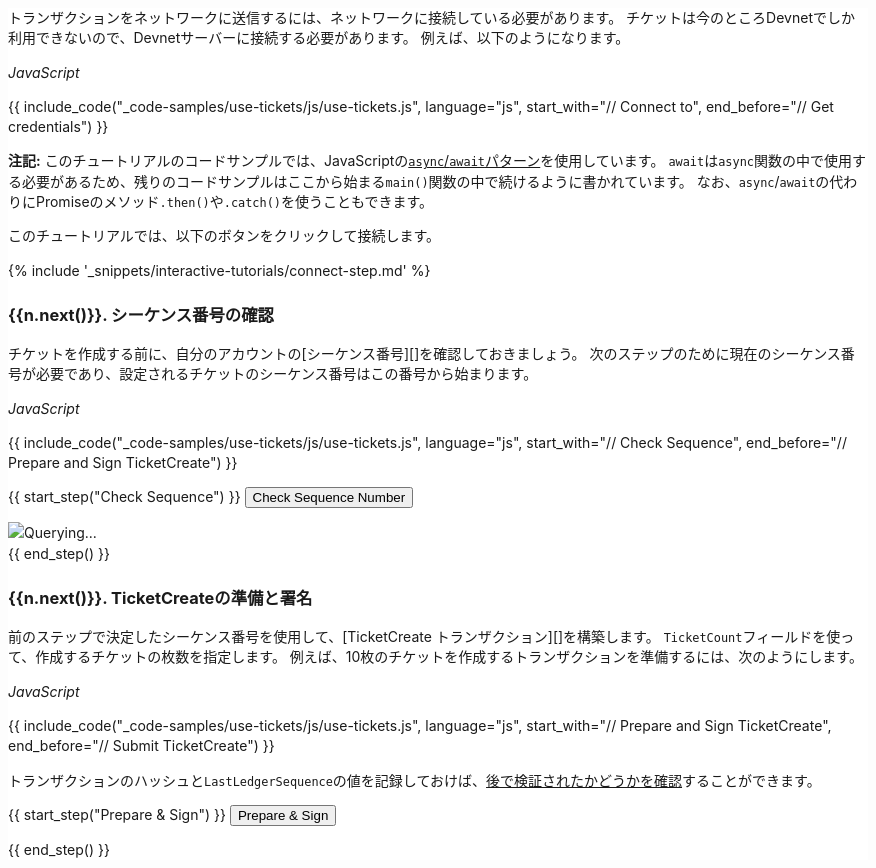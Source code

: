 トランザクションをネットワークに送信するには、ネットワークに接続している必要があります。 チケットは今のところDevnetでしか利用できないので、Devnetサーバーに接続する必要があります。 例えば、以下のようになります。



_JavaScript_

{{ include_code("_code-samples/use-tickets/js/use-tickets.js", language="js", start_with="// Connect to", end_before="// Get credentials") }}



**注記:** このチュートリアルのコードサンプルでは、JavaScriptの[`async`/`await`パターン](https://javascript.info/async-await)を使用しています。 `await`は`async`関数の中で使用する必要があるため、残りのコードサンプルはここから始まる`main()`関数の中で続けるように書かれています。 なお、`async`/`await`の代わりにPromiseのメソッド`.then()`や`.catch()`を使うこともできます。

このチュートリアルでは、以下のボタンをクリックして接続します。

{% include '_snippets/interactive-tutorials/connect-step.md' %}


### {{n.next()}}. シーケンス番号の確認

チケットを作成する前に、自分のアカウントの\[シーケンス番号\]\[\]を確認しておきましょう。 次のステップのために現在のシーケンス番号が必要であり、設定されるチケットのシーケンス番号はこの番号から始まります。



_JavaScript_

{{ include_code("_code-samples/use-tickets/js/use-tickets.js", language="js", start_with="// Check Sequence", end_before="// Prepare and Sign TicketCreate") }}



{{ start_step("Check Sequence") }}
<button id="check-sequence" class="btn btn-primary previous-steps-required">Check Sequence Number</button>
<div class="loader collapse"><img class="throbber" src="assets/img/xrp-loader-96.png">Querying...</div>
<div class="output-area"></div>
{{ end_step() }}



### {{n.next()}}. TicketCreateの準備と署名

前のステップで決定したシーケンス番号を使用して、\[TicketCreate トランザクション\]\[\]を構築します。 `TicketCount`フィールドを使って、作成するチケットの枚数を指定します。 例えば、10枚のチケットを作成するトランザクションを準備するには、次のようにします。



_JavaScript_

{{ include_code("_code-samples/use-tickets/js/use-tickets.js", language="js", start_with="// Prepare and Sign TicketCreate", end_before="// Submit TicketCreate") }}



トランザクションのハッシュと`LastLedgerSequence`の値を記録しておけば、[後で検証されたかどうかを確認](reliable-transaction-submission.html)することができます。


{{ start_step("Prepare & Sign") }}
<button id="prepare-and-sign" class="btn btn-primary previous-steps-required">Prepare & Sign</button>
<div class="output-area"></div>
{{ end_step() }}

